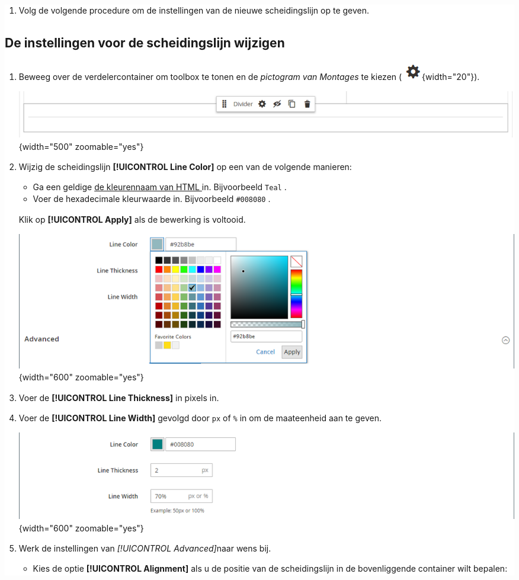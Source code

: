1. Volg de volgende procedure om de instellingen van de nieuwe scheidingslijn op te geven.

## De instellingen voor de scheidingslijn wijzigen

1. Beweeg over de verdelercontainer om toolbox te tonen en de _pictogram van Montages_ te kiezen ( ![&#x200B; pictogram van Montages &#x200B;](./assets/pb-icon-settings.png){width="20"}).

   ![&#x200B; Scheidingstoolbox &#x200B;](./assets/pb-elements-divider-toolbox.png){width="500" zoomable="yes"}

1. Wijzig de scheidingslijn **[!UICONTROL Line Color]** op een van de volgende manieren:

   - Ga een geldige [ de kleurennaam van HTML ][1] in. Bijvoorbeeld `Teal` .
   - Voer de hexadecimale kleurwaarde in. Bijvoorbeeld `#008080` .

   Klik op **[!UICONTROL Apply]** als de bewerking is voltooid.

   ![&#x200B; plaatsend de lijnkleur &#x200B;](./assets/pb-elements-divider-settings-line-color.png){width="600" zoomable="yes"}

1. Voer de **[!UICONTROL Line Thickness]** in pixels in.

1. Voer de **[!UICONTROL Line Width]** gevolgd door `px` of `%` in om de maateenheid aan te geven.

   ![&#x200B; Plaatsende lijnkleur, dikte, en breedte &#x200B;](./assets/pb-elements-divider-settings-line-color-thickness-width.png){width="600" zoomable="yes"}

1. Werk de instellingen van _[!UICONTROL Advanced]_&#x200B;naar wens bij.

   - Kies de optie **[!UICONTROL Alignment]** als u de positie van de scheidingslijn in de bovenliggende container wilt bepalen:


[1]: https://en.wikipedia.org/wiki/Web_colors